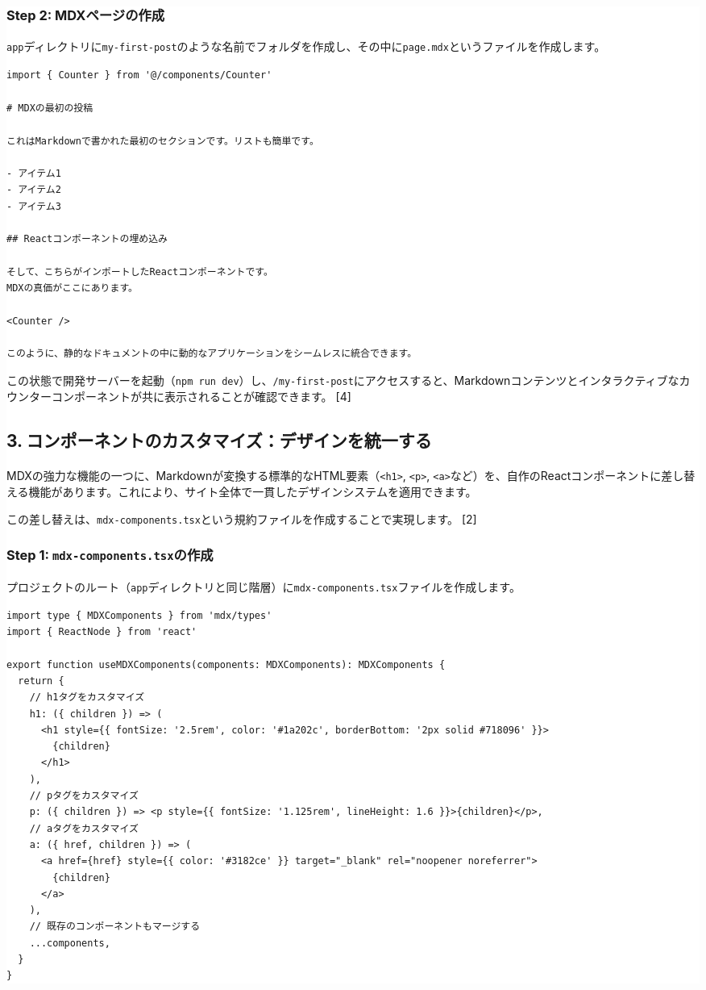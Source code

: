 ### Step 2: MDXページの作成

`app`ディレクトリに`my-first-post`のような名前でフォルダを作成し、その中に`page.mdx`というファイルを作成します。

```mdx:app/my-first-post/page.mdx
import { Counter } from '@/components/Counter'

# MDXの最初の投稿

これはMarkdownで書かれた最初のセクションです。リストも簡単です。

- アイテム1
- アイテム2
- アイテム3

## Reactコンポーネントの埋め込み

そして、こちらがインポートしたReactコンポーネントです。
MDXの真価がここにあります。

<Counter />

このように、静的なドキュメントの中に動的なアプリケーションをシームレスに統合できます。
```

この状態で開発サーバーを起動（`npm run dev`）し、`/my-first-post`にアクセスすると、Markdownコンテンツとインタラクティブなカウンターコンポーネントが共に表示されることが確認できます。 [4]

## 3. コンポーネントのカスタマイズ：デザインを統一する

MDXの強力な機能の一つに、Markdownが変換する標準的なHTML要素（`<h1>`, `<p>`, `<a>`など）を、自作のReactコンポーネントに差し替える機能があります。これにより、サイト全体で一貫したデザインシステムを適用できます。

この差し替えは、`mdx-components.tsx`という規約ファイルを作成することで実現します。 [2]

### Step 1: `mdx-components.tsx`の作成

プロジェクトのルート（`app`ディレクトリと同じ階層）に`mdx-components.tsx`ファイルを作成します。

```tsx:mdx-components.tsx
import type { MDXComponents } from 'mdx/types'
import { ReactNode } from 'react'

export function useMDXComponents(components: MDXComponents): MDXComponents {
  return {
    // h1タグをカスタマイズ
    h1: ({ children }) => (
      <h1 style={{ fontSize: '2.5rem', color: '#1a202c', borderBottom: '2px solid #718096' }}>
        {children}
      </h1>
    ),
    // pタグをカスタマイズ
    p: ({ children }) => <p style={{ fontSize: '1.125rem', lineHeight: 1.6 }}>{children}</p>,
    // aタグをカスタマイズ
    a: ({ href, children }) => (
      <a href={href} style={{ color: '#3182ce' }} target="_blank" rel="noopener noreferrer">
        {children}
      </a>
    ),
    // 既存のコンポーネントもマージする
    ...components,
  }
}
```
